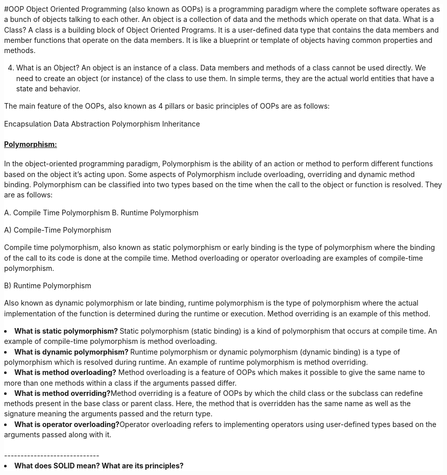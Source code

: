 #OOP
Object Oriented Programming (also known as OOPs) is a programming paradigm where the complete software operates as a bunch of objects talking to each other. An object is a collection of data and the methods which operate on that data.
What is a Class?
A class is a building block of Object Oriented Programs. It is a user-defined data type that contains the data members and member functions that operate on the data members. It is like a blueprint or template of objects having common properties and methods.

4. What is an Object?
An object is an instance of a class. Data members and methods of a class cannot be used directly. We need to create an object (or instance) of the class to use them. In simple terms, they are the actual world entities that have a state and behavior.

The main feature of the OOPs, also known as 4 pillars or basic principles of OOPs are as follows:

Encapsulation
Data Abstraction
Polymorphism
Inheritance

#### <ins> <b>Polymorphism:</b>
In the object-oriented programming paradigm, Polymorphism is the ability of an action or method to perform different functions based on the object it’s acting upon. Some aspects of Polymorphism include overloading, overriding and dynamic method binding.
Polymorphism can be classified into two types based on the time when the call to the object or function is resolved. They are as follows:

A. Compile Time Polymorphism
B. Runtime Polymorphism

A) Compile-Time Polymorphism

Compile time polymorphism, also known as static polymorphism or early binding is the type of polymorphism where the binding of the call to its code is done at the compile time. Method overloading or operator overloading are examples of compile-time polymorphism.

B) Runtime Polymorphism

Also known as dynamic polymorphism or late binding, runtime polymorphism is the type of polymorphism where the actual implementation of the function is determined during the runtime or execution. Method overriding is an example of this method.
<li><b>What is static polymorphism? </b>Static polymorphism (static binding) is a kind of polymorphism that occurs at compile time. An example of compile-time polymorphism is method overloading.</li>
 <li><b>What is dynamic polymorphism? </b>Runtime polymorphism or dynamic polymorphism (dynamic binding) is a type of polymorphism which is resolved during runtime. An example of runtime polymorphism is method overriding.</li>
 <li><b>What is method overloading?</b> Method overloading is a feature of OOPs which makes it possible to give the same name to more than one methods within a class if the arguments passed differ.</li>
 <li><b>What is method overriding?</b>Method overriding is a feature of OOPs by which the child class or the subclass can redefine methods present in the base class or parent class. Here, the method that is overridden has the same name as well as the signature meaning the arguments passed and the return type.</li>
 <li><b>What is operator overloading?</b>Operator overloading refers to implementing operators using user-defined types based on the arguments passed along with it.</li><br>
-----------------------------
<li><b>What does SOLID mean? What are its principles?</b>
